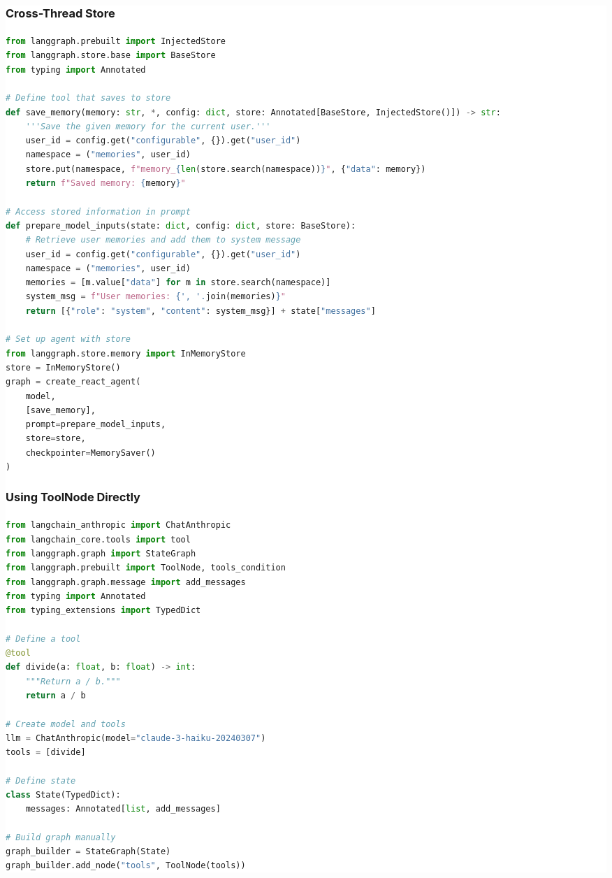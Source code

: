 ### Cross-Thread Store
```python
from langgraph.prebuilt import InjectedStore
from langgraph.store.base import BaseStore
from typing import Annotated

# Define tool that saves to store
def save_memory(memory: str, *, config: dict, store: Annotated[BaseStore, InjectedStore()]) -> str:
    '''Save the given memory for the current user.'''
    user_id = config.get("configurable", {}).get("user_id")
    namespace = ("memories", user_id)
    store.put(namespace, f"memory_{len(store.search(namespace))}", {"data": memory})
    return f"Saved memory: {memory}"

# Access stored information in prompt
def prepare_model_inputs(state: dict, config: dict, store: BaseStore):
    # Retrieve user memories and add them to system message
    user_id = config.get("configurable", {}).get("user_id")
    namespace = ("memories", user_id)
    memories = [m.value["data"] for m in store.search(namespace)]
    system_msg = f"User memories: {', '.join(memories)}"
    return [{"role": "system", "content": system_msg}] + state["messages"]

# Set up agent with store
from langgraph.store.memory import InMemoryStore
store = InMemoryStore()
graph = create_react_agent(
    model, 
    [save_memory], 
    prompt=prepare_model_inputs, 
    store=store, 
    checkpointer=MemorySaver()
)
```

### Using ToolNode Directly
```python
from langchain_anthropic import ChatAnthropic
from langchain_core.tools import tool
from langgraph.graph import StateGraph
from langgraph.prebuilt import ToolNode, tools_condition
from langgraph.graph.message import add_messages
from typing import Annotated
from typing_extensions import TypedDict

# Define a tool
@tool
def divide(a: float, b: float) -> int:
    """Return a / b."""
    return a / b

# Create model and tools
llm = ChatAnthropic(model="claude-3-haiku-20240307")
tools = [divide]

# Define state
class State(TypedDict):
    messages: Annotated[list, add_messages]

# Build graph manually
graph_builder = StateGraph(State)
graph_builder.add_node("tools", ToolNode(tools))
```